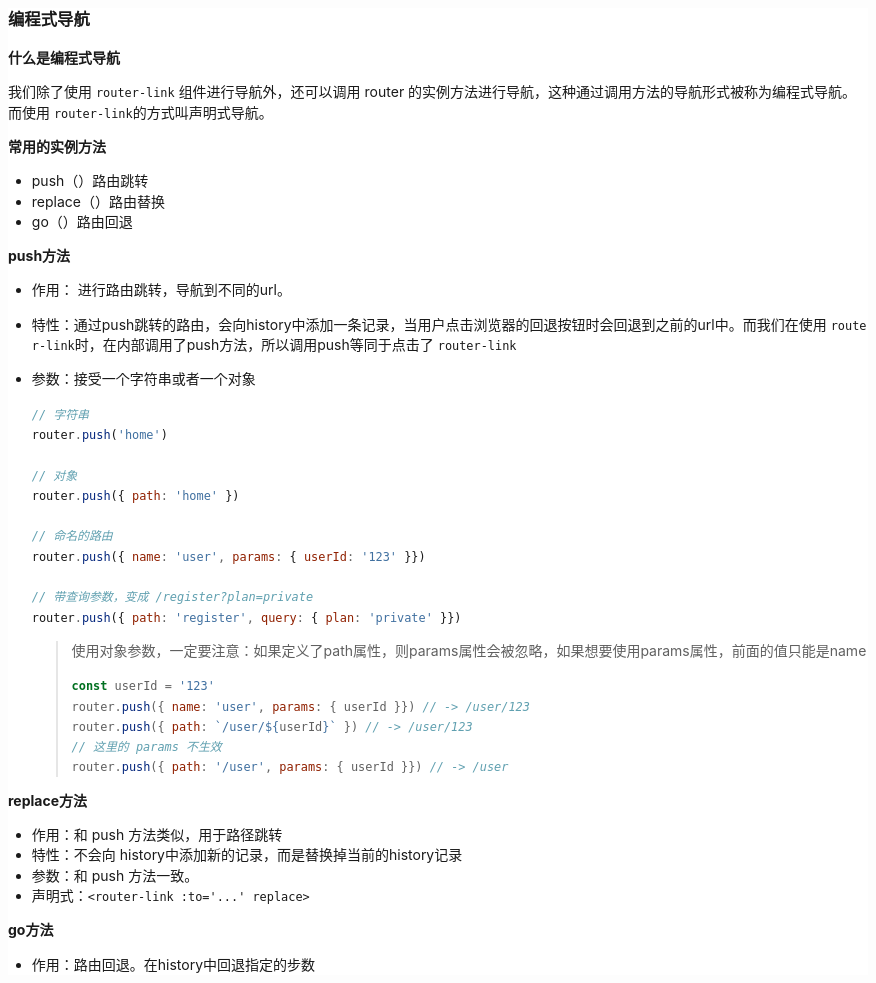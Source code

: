 

### 编程式导航

**什么是编程式导航**

我们除了使用 `router-link` 组件进行导航外，还可以调用 router 的实例方法进行导航，这种通过调用方法的导航形式被称为编程式导航。而使用 `router-link`的方式叫声明式导航。

**常用的实例方法**

- push（）路由跳转
- replace（）路由替换
- go（）路由回退

**push方法**

- 作用： 进行路由跳转，导航到不同的url。

- 特性：通过push跳转的路由，会向history中添加一条记录，当用户点击浏览器的回退按钮时会回退到之前的url中。而我们在使用 `router-link`时，在内部调用了push方法，所以调用push等同于点击了 `router-link`

- 参数：接受一个字符串或者一个对象

  ```js
  // 字符串
  router.push('home')
  
  // 对象
  router.push({ path: 'home' })
  
  // 命名的路由
  router.push({ name: 'user', params: { userId: '123' }})
  
  // 带查询参数，变成 /register?plan=private
  router.push({ path: 'register', query: { plan: 'private' }})
  ```

  > 使用对象参数，一定要注意：如果定义了path属性，则params属性会被忽略，如果想要使用params属性，前面的值只能是name
  >
  > ```js
  > const userId = '123'
  > router.push({ name: 'user', params: { userId }}) // -> /user/123
  > router.push({ path: `/user/${userId}` }) // -> /user/123
  > // 这里的 params 不生效
  > router.push({ path: '/user', params: { userId }}) // -> /user
  > ```

**replace方法**

- 作用：和 push 方法类似，用于路径跳转
- 特性：不会向 history中添加新的记录，而是替换掉当前的history记录
- 参数：和 push 方法一致。
- 声明式：`<router-link :to='...' replace>`

**go方法**

- 作用：路由回退。在history中回退指定的步数
